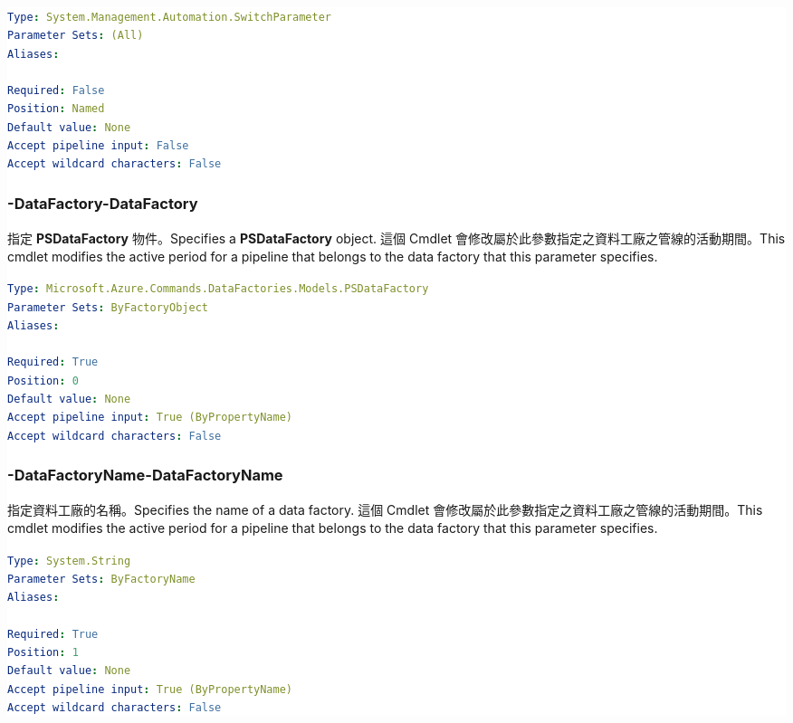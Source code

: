 ```yaml
Type: System.Management.Automation.SwitchParameter
Parameter Sets: (All)
Aliases:

Required: False
Position: Named
Default value: None
Accept pipeline input: False
Accept wildcard characters: False
```

### <span data-ttu-id="8e538-120">-DataFactory</span><span class="sxs-lookup"><span data-stu-id="8e538-120">-DataFactory</span></span>
<span data-ttu-id="8e538-121">指定 **PSDataFactory** 物件。</span><span class="sxs-lookup"><span data-stu-id="8e538-121">Specifies a **PSDataFactory** object.</span></span>
<span data-ttu-id="8e538-122">這個 Cmdlet 會修改屬於此參數指定之資料工廠之管線的活動期間。</span><span class="sxs-lookup"><span data-stu-id="8e538-122">This cmdlet modifies the active period for a pipeline that belongs to the data factory that this parameter specifies.</span></span>

```yaml
Type: Microsoft.Azure.Commands.DataFactories.Models.PSDataFactory
Parameter Sets: ByFactoryObject
Aliases:

Required: True
Position: 0
Default value: None
Accept pipeline input: True (ByPropertyName)
Accept wildcard characters: False
```

### <span data-ttu-id="8e538-123">-DataFactoryName</span><span class="sxs-lookup"><span data-stu-id="8e538-123">-DataFactoryName</span></span>
<span data-ttu-id="8e538-124">指定資料工廠的名稱。</span><span class="sxs-lookup"><span data-stu-id="8e538-124">Specifies the name of a data factory.</span></span>
<span data-ttu-id="8e538-125">這個 Cmdlet 會修改屬於此參數指定之資料工廠之管線的活動期間。</span><span class="sxs-lookup"><span data-stu-id="8e538-125">This cmdlet modifies the active period for a pipeline that belongs to the data factory that this parameter specifies.</span></span>

```yaml
Type: System.String
Parameter Sets: ByFactoryName
Aliases:

Required: True
Position: 1
Default value: None
Accept pipeline input: True (ByPropertyName)
Accept wildcard characters: False
```
